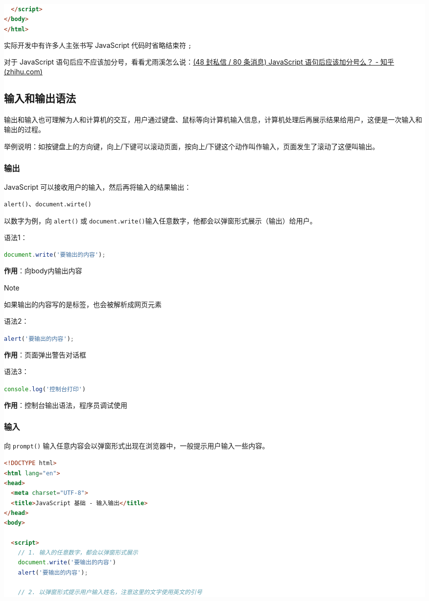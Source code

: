 ```html
  </script>
</body>
</html>
```

实际开发中有许多人主张书写 JavaScript 代码时省略结束符 `;`

对于 JavaScript 语句后应不应该加分号，看看尤雨溪怎么说：[(48 封私信 / 80 条消息) JavaScript 语句后应该加分号么？ - 知乎 (zhihu.com)](https://www.zhihu.com/question/20298345)

## 输入和输出语法

输出和输入也可理解为人和计算机的交互，用户通过键盘、鼠标等向计算机输入信息，计算机处理后再展示结果给用户，这便是一次输入和输出的过程。

举例说明：如按键盘上的方向键，向上/下键可以滚动页面，按向上/下键这个动作叫作输入，页面发生了滚动了这便叫输出。

### 输出

JavaScript 可以接收用户的输入，然后再将输入的结果输出：

`alert()`、`document.wirte()`

以数字为例，向 `alert()` 或 `document.write()`输入任意数字，他都会以弹窗形式展示（输出）给用户。

语法1：

```javascript
document.write('要输出的内容');
```

**作用**：向body内输出内容


> [!note]
>
> 如果输出的内容写的是标签，也会被解析成网页元素

语法2：

```javascript
alert('要输出的内容');
```

**作用**：页面弹出警告对话框

语法3：

```javascript
console.log('控制台打印')
```

**作用**：控制台输出语法，程序员调试使用

###  输入

向 `prompt()` 输入任意内容会以弹窗形式出现在浏览器中，一般提示用户输入一些内容。

```html
<!DOCTYPE html>
<html lang="en">
<head>
  <meta charset="UTF-8">
  <title>JavaScript 基础 - 输入输出</title>
</head>
<body>
  
  <script> 
    // 1. 输入的任意数字，都会以弹窗形式展示
    document.write('要输出的内容')
    alert('要输出的内容');

    // 2. 以弹窗形式提示用户输入姓名，注意这里的文字使用英文的引号
```